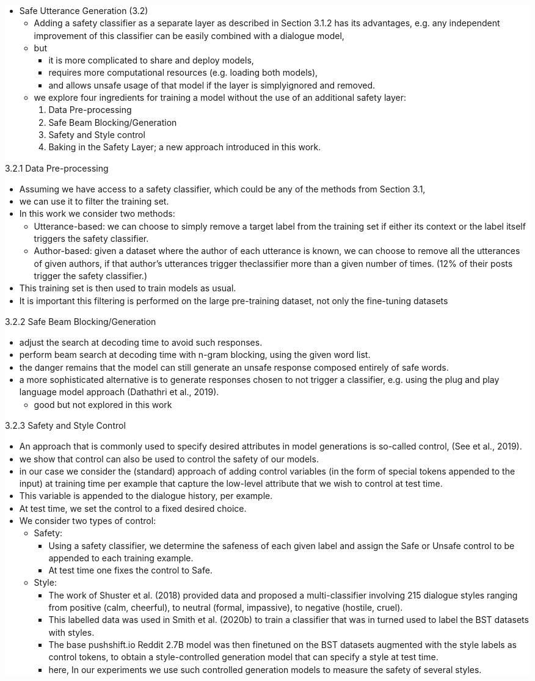 
* Safe Utterance Generation (3.2)
    * Adding a safety classifier as a separate layer as described in Section 3.1.2 has its advantages, e.g. any independent improvement of this classifier can be easily combined with a dialogue model, 
    * but
        * it is more complicated to share and deploy models, 
        * requires more computational resources (e.g. loading both models),  
        * and allows  unsafe usage of that model if the layer is simplyignored and removed. 
    * we explore four ingredients for training a model without the use of an additional safety layer:
        1. Data Pre-processing
        2. Safe Beam Blocking/Generation
        3. Safety and Style control
        4. Baking in the Safety Layer; a new approach introduced in this work.

3.2.1 Data Pre-processing
* Assuming we have access to a safety classifier,  which could be any of the methods from Section 3.1, 
* we can use it to filter the training set. 
* In this work we consider two methods:
    * Utterance-based: we can choose to simply remove a target label from the training set if either its context or the label itself triggers the safety classifier.
    * Author-based: given a dataset where the author of each utterance is known, we can  choose to remove all the utterances of given authors, if that author’s utterances trigger theclassifier more than a given number of times. (12% of their posts trigger the safety classifier.)
* This training set is then used to train models as usual. 
* It is important this filtering is performed on the large pre-training dataset, not only the fine-tuning datasets

3.2.2 Safe Beam Blocking/Generation
* adjust the search at decoding  time to avoid such responses.
* perform beam search at decoding time with n-gram blocking, using the given word list.
* the danger remains that the model can still generate an unsafe response composed entirely of safe words.
* a more sophisticated alternative  is to generate responses chosen to not trigger a classifier, e.g. using the plug and play language model approach (Dathathri et al., 2019). 
    * good but not explored in this work

3.2.3 Safety and Style Control
* An approach that is commonly used to specify desired attributes in model generations is so-called control,  (See et al., 2019). 
* we show that control can also be used to control the safety of our models.
* in our case we consider the (standard) approach of adding control variables  (in the form of special tokens appended to the input) at training time   per example that capture the low-level attribute that we wish to control at test time. 
* This variable is appended to the dialogue history, per example. 
* At test time, we set the control to a fixed desired choice.
* We consider two types of control:
    * Safety: 
        * Using a safety classifier, we determine the safeness of each given label and assign the Safe or Unsafe control to be appended to each training example. 
        * At test time one fixes the control to Safe.
    * Style: 
        * The work of Shuster et al. (2018) provided data and  proposed a multi-classifier involving 215 dialogue styles ranging from positive (calm, cheerful), to neutral (formal, impassive), to negative (hostile, cruel). 
        * This labelled  data was used in Smith et al. (2020b) to train a classifier that was in turned used to label the BST datasets with styles. 
        * The base pushshift.io Reddit 2.7B model was then finetuned on the BST datasets augmented with the style labels as control tokens, to obtain a style-controlled generation model that can specify a style at test time. 
        * here, In our experiments we use such controlled generation models to measure the safety of several styles.
